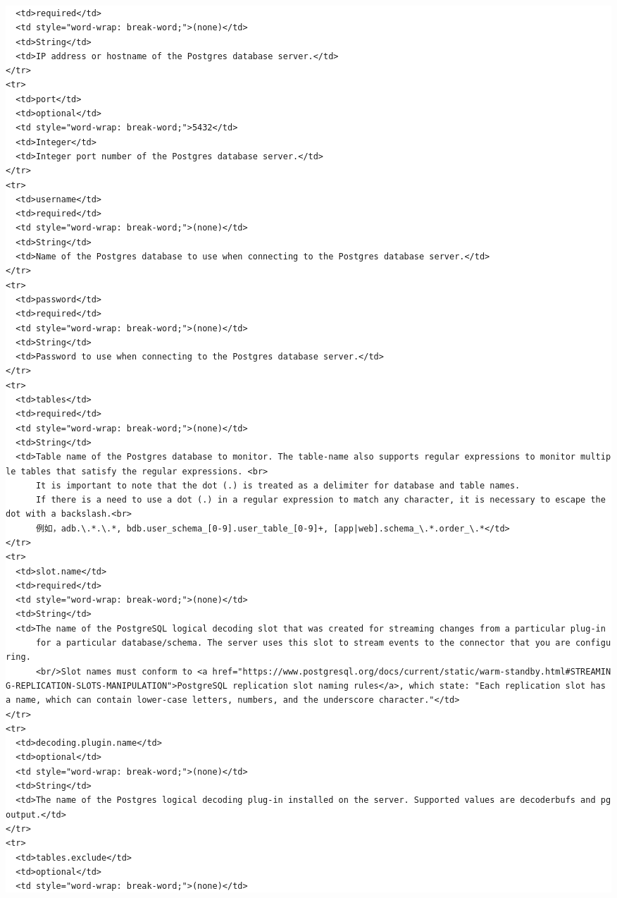       <td>required</td>
      <td style="word-wrap: break-word;">(none)</td>
      <td>String</td>
      <td>IP address or hostname of the Postgres database server.</td>
    </tr>
    <tr>
      <td>port</td>
      <td>optional</td>
      <td style="word-wrap: break-word;">5432</td>
      <td>Integer</td>
      <td>Integer port number of the Postgres database server.</td>
    </tr>
    <tr>
      <td>username</td>
      <td>required</td>
      <td style="word-wrap: break-word;">(none)</td>
      <td>String</td>
      <td>Name of the Postgres database to use when connecting to the Postgres database server.</td>
    </tr>
    <tr>
      <td>password</td>
      <td>required</td>
      <td style="word-wrap: break-word;">(none)</td>
      <td>String</td>
      <td>Password to use when connecting to the Postgres database server.</td>
    </tr>
    <tr>
      <td>tables</td>
      <td>required</td>
      <td style="word-wrap: break-word;">(none)</td>
      <td>String</td>
      <td>Table name of the Postgres database to monitor. The table-name also supports regular expressions to monitor multiple tables that satisfy the regular expressions. <br>
          It is important to note that the dot (.) is treated as a delimiter for database and table names. 
          If there is a need to use a dot (.) in a regular expression to match any character, it is necessary to escape the dot with a backslash.<br>
          例如，adb.\.*.\.*, bdb.user_schema_[0-9].user_table_[0-9]+, [app|web].schema_\.*.order_\.*</td>
    </tr>
    <tr>
      <td>slot.name</td>
      <td>required</td>
      <td style="word-wrap: break-word;">(none)</td>
      <td>String</td>
      <td>The name of the PostgreSQL logical decoding slot that was created for streaming changes from a particular plug-in
          for a particular database/schema. The server uses this slot to stream events to the connector that you are configuring.
          <br/>Slot names must conform to <a href="https://www.postgresql.org/docs/current/static/warm-standby.html#STREAMING-REPLICATION-SLOTS-MANIPULATION">PostgreSQL replication slot naming rules</a>, which state: "Each replication slot has a name, which can contain lower-case letters, numbers, and the underscore character."</td>
    </tr> 
    <tr>
      <td>decoding.plugin.name</td>
      <td>optional</td>
      <td style="word-wrap: break-word;">(none)</td>
      <td>String</td>
      <td>The name of the Postgres logical decoding plug-in installed on the server. Supported values are decoderbufs and pgoutput.</td>
    </tr> 
    <tr>
      <td>tables.exclude</td>
      <td>optional</td>
      <td style="word-wrap: break-word;">(none)</td>